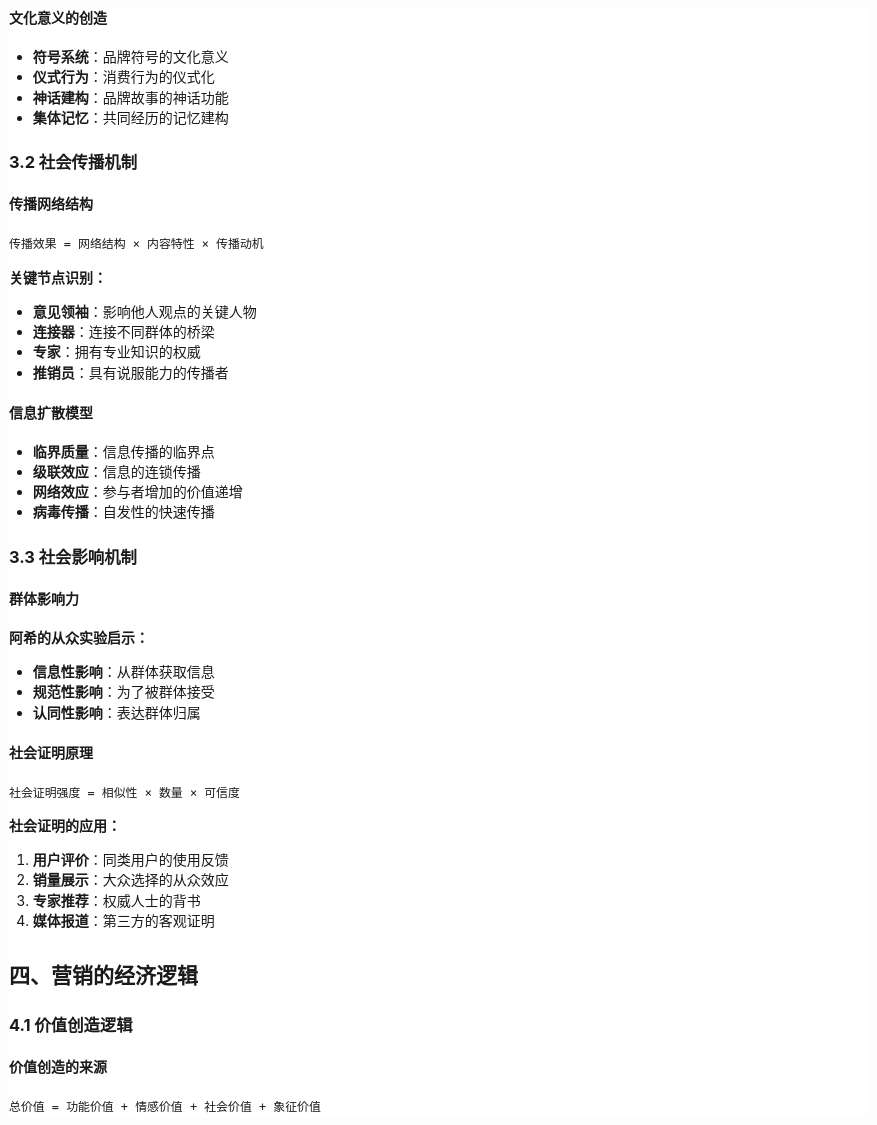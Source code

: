 #### 文化意义的创造
- **符号系统**：品牌符号的文化意义
- **仪式行为**：消费行为的仪式化
- **神话建构**：品牌故事的神话功能
- **集体记忆**：共同经历的记忆建构

### 3.2 社会传播机制

#### 传播网络结构
```
传播效果 = 网络结构 × 内容特性 × 传播动机
```

**关键节点识别：**
- **意见领袖**：影响他人观点的关键人物
- **连接器**：连接不同群体的桥梁
- **专家**：拥有专业知识的权威
- **推销员**：具有说服能力的传播者

#### 信息扩散模型
- **临界质量**：信息传播的临界点
- **级联效应**：信息的连锁传播
- **网络效应**：参与者增加的价值递增
- **病毒传播**：自发性的快速传播

### 3.3 社会影响机制

#### 群体影响力
**阿希的从众实验启示：**
- **信息性影响**：从群体获取信息
- **规范性影响**：为了被群体接受
- **认同性影响**：表达群体归属

#### 社会证明原理
```
社会证明强度 = 相似性 × 数量 × 可信度
```

**社会证明的应用：**
1. **用户评价**：同类用户的使用反馈
2. **销量展示**：大众选择的从众效应
3. **专家推荐**：权威人士的背书
4. **媒体报道**：第三方的客观证明

## 四、营销的经济逻辑

### 4.1 价值创造逻辑

#### 价值创造的来源
```
总价值 = 功能价值 + 情感价值 + 社会价值 + 象征价值
```
